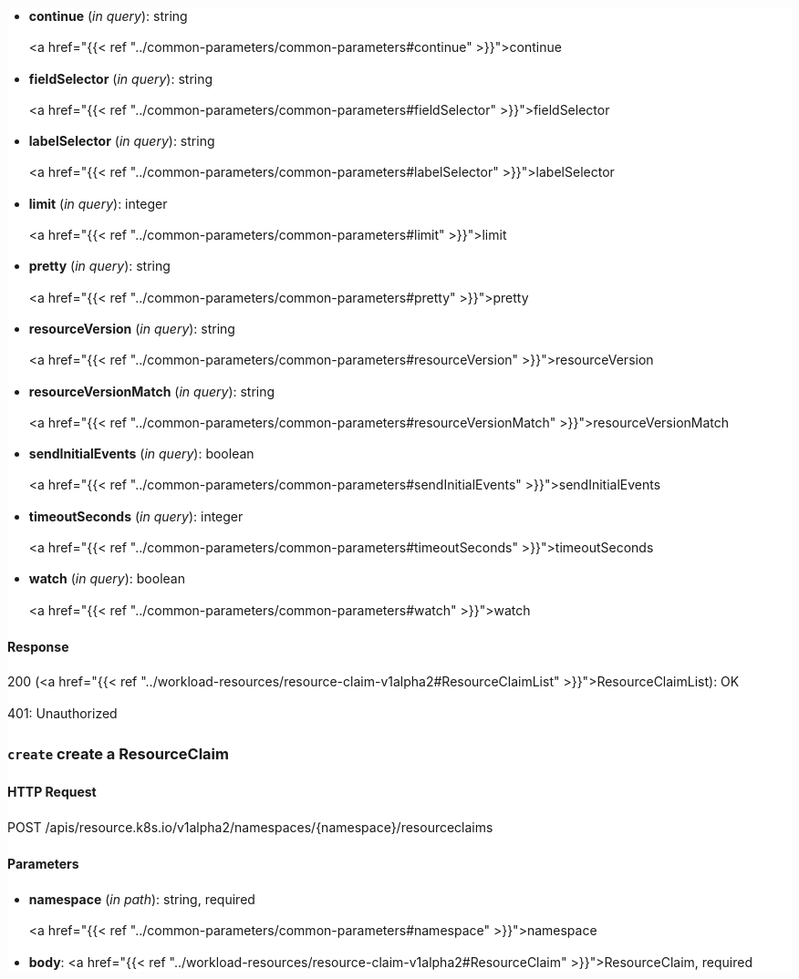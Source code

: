 - **continue** (_in query_): string

  <a href="{{< ref "../common-parameters/common-parameters#continue" >}}">continue</a>

- **fieldSelector** (_in query_): string

  <a href="{{< ref "../common-parameters/common-parameters#fieldSelector" >}}">fieldSelector</a>

- **labelSelector** (_in query_): string

  <a href="{{< ref "../common-parameters/common-parameters#labelSelector" >}}">labelSelector</a>

- **limit** (_in query_): integer

  <a href="{{< ref "../common-parameters/common-parameters#limit" >}}">limit</a>

- **pretty** (_in query_): string

  <a href="{{< ref "../common-parameters/common-parameters#pretty" >}}">pretty</a>

- **resourceVersion** (_in query_): string

  <a href="{{< ref "../common-parameters/common-parameters#resourceVersion" >}}">resourceVersion</a>

- **resourceVersionMatch** (_in query_): string

  <a href="{{< ref "../common-parameters/common-parameters#resourceVersionMatch" >}}">resourceVersionMatch</a>

- **sendInitialEvents** (_in query_): boolean

  <a href="{{< ref "../common-parameters/common-parameters#sendInitialEvents" >}}">sendInitialEvents</a>

- **timeoutSeconds** (_in query_): integer

  <a href="{{< ref "../common-parameters/common-parameters#timeoutSeconds" >}}">timeoutSeconds</a>

- **watch** (_in query_): boolean

  <a href="{{< ref "../common-parameters/common-parameters#watch" >}}">watch</a>

#### Response

200 (<a href="{{< ref "../workload-resources/resource-claim-v1alpha2#ResourceClaimList" >}}">ResourceClaimList</a>): OK

401: Unauthorized

### `create` create a ResourceClaim

#### HTTP Request

POST /apis/resource.k8s.io/v1alpha2/namespaces/{namespace}/resourceclaims

#### Parameters

- **namespace** (_in path_): string, required

  <a href="{{< ref "../common-parameters/common-parameters#namespace" >}}">namespace</a>

- **body**: <a href="{{< ref "../workload-resources/resource-claim-v1alpha2#ResourceClaim" >}}">ResourceClaim</a>, required
